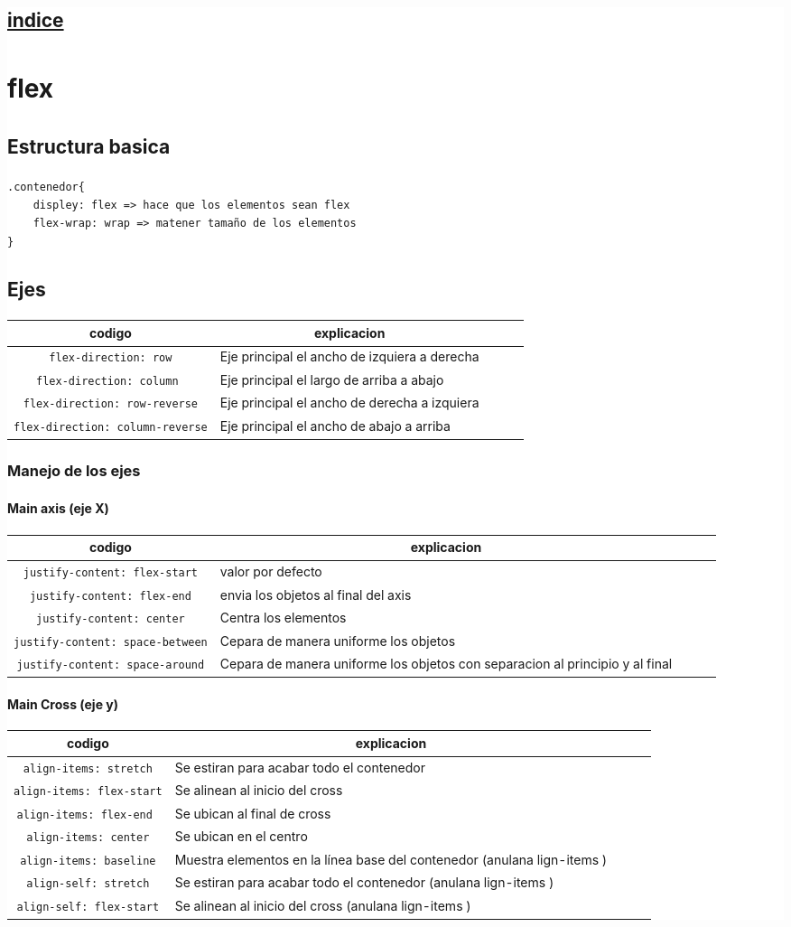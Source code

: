 </div> 
</div> 

## [indice](#indice)
<div id = "flex"> 

# flex
<div id = "flex-estructura"> 

## Estructura basica
    .contenedor{
        displey: flex => hace que los elementos sean flex
        flex-wrap: wrap => matener tamaño de los elementos
    }

</div> 
<div id = "flex-ejes"> 

## Ejes
| codigo                          |explicacion| | | |
|:-------------------------------:|---|---|---|---| 
|`flex-direction: row`            |Eje principal el ancho de izquiera a derecha
|`flex-direction: column `        |Eje principal el largo de arriba a abajo
|`flex-direction: row-reverse`    |Eje principal el ancho de derecha a izquiera
|`flex-direction: column-reverse` |Eje principal el ancho de abajo a arriba

</div> 
<div id = "flex-manejo-ejes"> 

### Manejo de los ejes
#### Main axis (eje X)
| codigo                          |explicacion| | | |
|:-------------------------------:|---|---|---|---| 
|`justify-content: flex-start`    |valor por defecto
|`justify-content: flex-end`      |envia los objetos al final del axis
|`justify-content: center`        |Centra los elementos
|`justify-content: space-between` |Cepara de manera uniforme los objetos
|`justify-content: space-around`  |Cepara de manera uniforme los objetos con separacion al principio y al final

#### Main Cross (eje y)
| codigo                |explicacion| | | |
|:---------------------:|---|---|---|---| 
|`align-items: stretch`   |Se estiran para acabar todo el contenedor
|`align-items: flex-start`|Se alinean al inicio del cross
|`align-items: flex-end ` |Se ubican al final de cross
|`align-items: center`    |Se ubican en el centro
|`align-items: baseline`  |Muestra elementos en la línea base del contenedor (anulana lign-items )
|`align-self: stretch`    |Se estiran para acabar todo el contenedor (anulana lign-items )
|`align-self: flex-start` |Se alinean al inicio del cross (anulana lign-items )